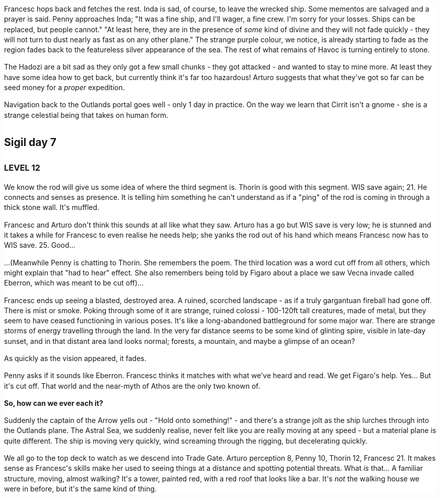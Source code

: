 Francesc hops back and fetches the rest. Inda is sad, of course, to leave the wrecked ship. Some mementos are salvaged and a prayer is said. Penny approaches Inda; "It was a fine ship, and I'll wager, a fine crew. I'm sorry for your losses. Ships can be replaced, but people cannot." "At least here, they are in the presence of *some* kind of divine and they will not fade quickly - they will not turn to dust nearly as fast as on any other plane." The strange purple colour, we notice, is already starting to fade as the region fades back to the featureless silver appearance of the sea. The rest of what remains of Havoc is turning entirely to stone.

The Hadozi are a bit sad as they only got a few small chunks - they got attacked - and wanted to stay to mine more. At least they have some idea how to get back, but currently think it's far too hazardous! Arturo suggests that what they've got so far can be seed money for a _proper_ expedition.

Navigation back to the Outlands portal goes well - only 1 day in practice. On the way we learn that Cirrit isn't a gnome - she is a strange celestial being that takes on human form.



## Sigil day 7
### LEVEL 12

We know the rod will give us some idea of where the third segment is. Thorin is good with this segment. WIS save again; 21. He connects and senses as presence. It is telling him something he can't understand as if a "ping" of the rod is coming in through a thick stone wall. It's muffled.

Francesc and Arturo don't think this sounds at all like what they saw. Arturo has a go but WIS save is very low; he is stunned and it takes a while for Francesc to even realise he needs help; she yanks the rod out of his hand which means Francesc now has to WIS save. 25. Good...

...(Meanwhile Penny is chatting to Thorin. She remembers the poem. The third location was a word cut off from all others, which might explain that "had to hear" effect. She also remembers being told by Figaro about a place we saw Vecna invade called Eberron, which was meant to be cut off)...

Francesc ends up seeing a blasted, destroyed area. A ruined, scorched landscape - as if a truly gargantuan fireball had gone off. There is mist or smoke. Poking through some of it are strange, ruined colossi - 100-120ft tall creatures, made of metal, but they seem to have ceased functioning in various poses. It's like a long-abandoned battleground for some major war. There are strange storms of energy travelling through the land. In the very far distance seems to be some kind of glinting spire, visible in late-day sunset, and in that distant area land looks normal; forests, a mountain, and maybe a glimpse of an ocean?

As quickly as the vision appeared, it fades.

Penny asks if it sounds like Eberron. Francesc thinks it matches with what we've heard and read. We get Figaro's help. Yes... But it's cut off. That world and the near-myth of Athos are the only two known of.

**So, how can we ever each it?**

Suddenly the captain of the Arrow yells out - "Hold onto something!" - and there's a strange jolt as the ship lurches through into the Outlands plane. The Astral Sea, we suddenly realise, never felt like you are really moving at any speed - but a material plane is quite different. The ship is moving very quickly, wind screaming through the rigging, but decelerating quickly.

We all go to the top deck to watch as we descend into Trade Gate. Arturo perception 8, Penny 10, Thorin 12, Francesc 21. It makes sense as Francesc's skills make her used to seeing things at a distance and spotting potential threats. What *is* that... A familiar structure, moving, almost walking? It's a tower, painted red, with a red roof that looks like a bar. It's *not* the walking house we were in before, but it's the same kind of thing.
